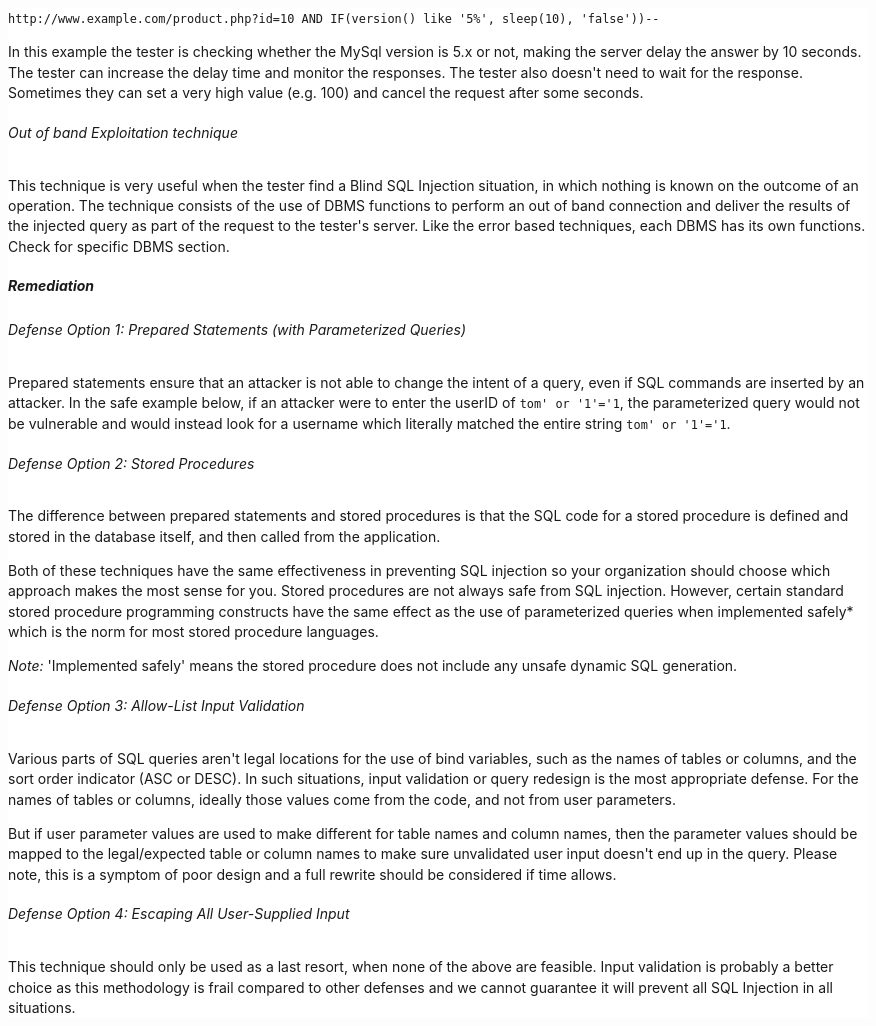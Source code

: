 ```text
http://www.example.com/product.php?id=10 AND IF(version() like '5%', sleep(10), 'false'))--
```

In this example the tester is checking whether the MySql version is 5.x or not, making the server delay the answer by 10 seconds. The tester can increase the delay time and monitor the responses. The tester also doesn't need to wait for the response. Sometimes they can set a very high value (e.g. 100) and cancel the request after some seconds.

###### Out of band Exploitation technique

This technique is very useful when the tester find a Blind SQL Injection situation, in which nothing is known on the outcome of an operation. The technique consists of the use of DBMS functions to perform an out of band connection and deliver the results of the injected query as part of the request to the tester's server. Like the error based techniques, each DBMS has its own functions. Check for specific DBMS section.

##### Remediation

###### Defense Option 1: Prepared Statements (with Parameterized Queries)

Prepared statements ensure that an attacker is not able to change the intent of a query, even if SQL commands are inserted by an attacker. In the safe example below, if an attacker were to enter the userID of `tom' or '1'='1`, the parameterized query would not be vulnerable and would instead look for a username which literally matched the entire string `tom' or '1'='1`.

###### Defense Option 2: Stored Procedures

The difference between prepared statements and stored procedures is that the SQL code for a stored procedure is defined and stored in the database itself, and then called from the application.

Both of these techniques have the same effectiveness in preventing SQL injection so your organization should choose which approach makes the most sense for you. Stored procedures are not always safe from SQL injection. However, certain standard stored procedure programming constructs have the same effect as the use of parameterized queries when implemented safely\* which is the norm for most stored procedure languages.

_Note:_ 'Implemented safely' means the stored procedure does not include any unsafe dynamic SQL generation.

###### Defense Option 3: Allow-List Input Validation

Various parts of SQL queries aren't legal locations for the use of bind variables, such as the names of tables or columns, and the sort order indicator (ASC or DESC). In such situations, input validation or query redesign is the most appropriate defense. For the names of tables or columns, ideally those values come from the code, and not from user parameters.

But if user parameter values are used to make different for table names and column names, then the parameter values should be mapped to the legal/expected table or column names to make sure unvalidated user input doesn't end up in the query. Please note, this is a symptom of poor design and a full rewrite should be considered if time allows.

###### Defense Option 4: Escaping All User-Supplied Input

This technique should only be used as a last resort, when none of the above are feasible. Input validation is probably a better choice as this methodology is frail compared to other defenses and we cannot guarantee it will prevent all SQL Injection in all situations.

